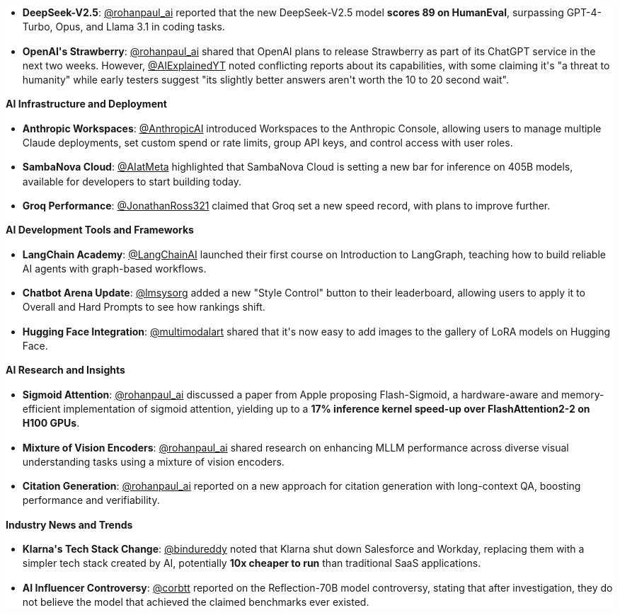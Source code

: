 - **DeepSeek-V2.5**: [@rohanpaul_ai](https://twitter.com/rohanpaul_ai/status/1833638752842887533) reported that the new DeepSeek-V2.5 model **scores 89 on HumanEval**, surpassing GPT-4-Turbo, Opus, and Llama 3.1 in coding tasks.

- **OpenAI's Strawberry**: [@rohanpaul_ai](https://twitter.com/rohanpaul_ai/status/1833596635273658449) shared that OpenAI plans to release Strawberry as part of its ChatGPT service in the next two weeks. However, [@AIExplainedYT](https://twitter.com/AIExplainedYT/status/1833527132498112532) noted conflicting reports about its capabilities, with some claiming it's "a threat to humanity" while early testers suggest "its slightly better answers aren't worth the 10 to 20 second wait".

**AI Infrastructure and Deployment**

- **Anthropic Workspaces**: [@AnthropicAI](https://twitter.com/AnthropicAI/status/1833529395765776615) introduced Workspaces to the Anthropic Console, allowing users to manage multiple Claude deployments, set custom spend or rate limits, group API keys, and control access with user roles.

- **SambaNova Cloud**: [@AIatMeta](https://twitter.com/AIatMeta/status/1833517936134545571) highlighted that SambaNova Cloud is setting a new bar for inference on 405B models, available for developers to start building today.

- **Groq Performance**: [@JonathanRoss321](https://twitter.com/JonathanRoss321/status/1833436848221261849) claimed that Groq set a new speed record, with plans to improve further.

**AI Development Tools and Frameworks**

- **LangChain Academy**: [@LangChainAI](https://twitter.com/LangChainAI/status/1833529605262872770) launched their first course on Introduction to LangGraph, teaching how to build reliable AI agents with graph-based workflows.

- **Chatbot Arena Update**: [@lmsysorg](https://twitter.com/lmsysorg/status/1833582238983934078) added a new "Style Control" button to their leaderboard, allowing users to apply it to Overall and Hard Prompts to see how rankings shift.

- **Hugging Face Integration**: [@multimodalart](https://twitter.com/multimodalart/status/1833459429557088314) shared that it's now easy to add images to the gallery of LoRA models on Hugging Face.

**AI Research and Insights**

- **Sigmoid Attention**: [@rohanpaul_ai](https://twitter.com/rohanpaul_ai/status/1833654018109055391) discussed a paper from Apple proposing Flash-Sigmoid, a hardware-aware and memory-efficient implementation of sigmoid attention, yielding up to a **17% inference kernel speed-up over FlashAttention2-2 on H100 GPUs**.

- **Mixture of Vision Encoders**: [@rohanpaul_ai](https://twitter.com/rohanpaul_ai/status/1833630574872789411) shared research on enhancing MLLM performance across diverse visual understanding tasks using a mixture of vision encoders.

- **Citation Generation**: [@rohanpaul_ai](https://twitter.com/rohanpaul_ai/status/1833628769216827495) reported on a new approach for citation generation with long-context QA, boosting performance and verifiability.

**Industry News and Trends**

- **Klarna's Tech Stack Change**: [@bindureddy](https://twitter.com/bindureddy/status/1833603866207916475) noted that Klarna shut down Salesforce and Workday, replacing them with a simpler tech stack created by AI, potentially **10x cheaper to run** than traditional SaaS applications.

- **AI Influencer Controversy**: [@corbtt](https://twitter.com/corbtt/status/1833633946644713582) reported on the Reflection-70B model controversy, stating that after investigation, they do not believe the model that achieved the claimed benchmarks ever existed.
